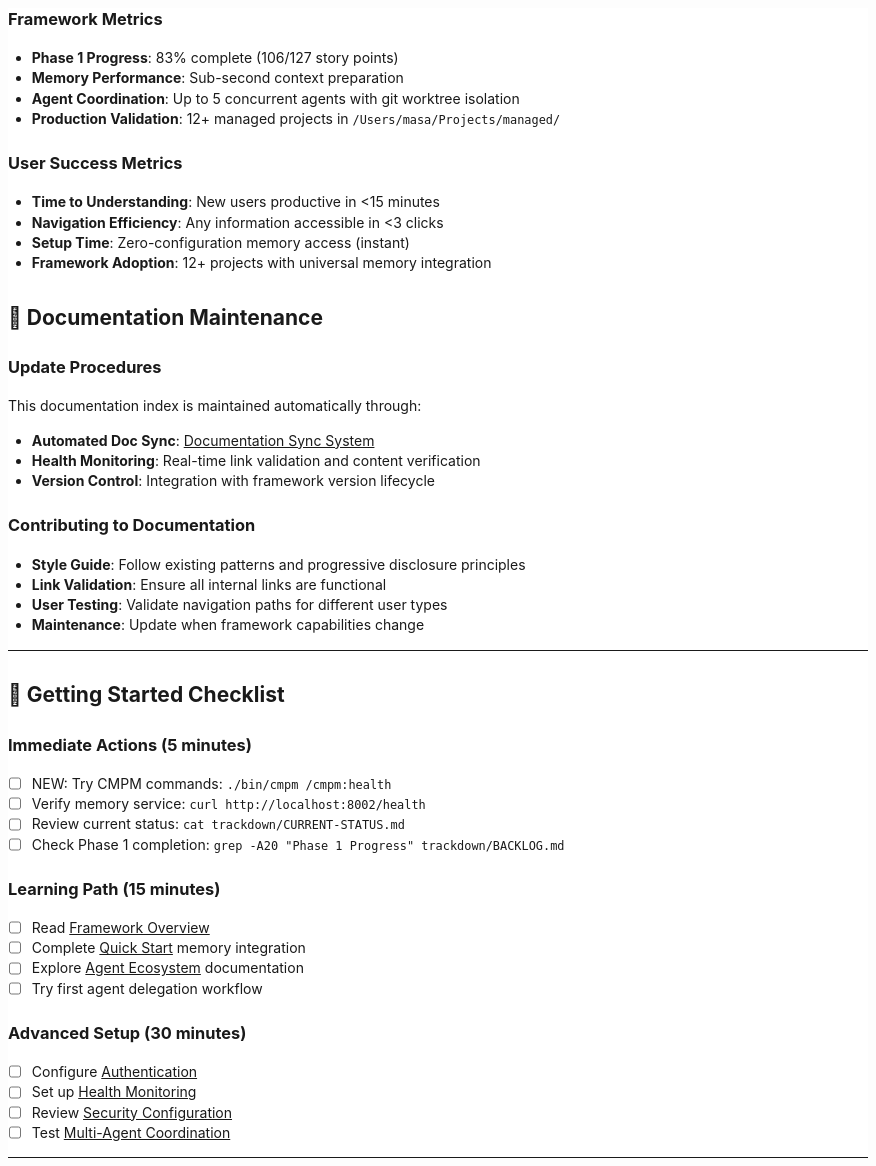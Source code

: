 ### Framework Metrics
- **Phase 1 Progress**: 83% complete (106/127 story points)
- **Memory Performance**: Sub-second context preparation
- **Agent Coordination**: Up to 5 concurrent agents with git worktree isolation
- **Production Validation**: 12+ managed projects in `/Users/masa/Projects/managed/`

### User Success Metrics
- **Time to Understanding**: New users productive in <15 minutes
- **Navigation Efficiency**: Any information accessible in <3 clicks  
- **Setup Time**: Zero-configuration memory access (instant)
- **Framework Adoption**: 12+ projects with universal memory integration

## 📖 Documentation Maintenance

### Update Procedures
This documentation index is maintained automatically through:
- **Automated Doc Sync**: [Documentation Sync System](DOCUMENTATION_SYNC_SYSTEM.md)
- **Health Monitoring**: Real-time link validation and content verification
- **Version Control**: Integration with framework version lifecycle

### Contributing to Documentation
- **Style Guide**: Follow existing patterns and progressive disclosure principles
- **Link Validation**: Ensure all internal links are functional
- **User Testing**: Validate navigation paths for different user types
- **Maintenance**: Update when framework capabilities change

---

## 🚀 Getting Started Checklist

### Immediate Actions (5 minutes)
- [ ] NEW: Try CMPM commands: `./bin/cmpm /cmpm:health`
- [ ] Verify memory service: `curl http://localhost:8002/health`
- [ ] Review current status: `cat trackdown/CURRENT-STATUS.md`
- [ ] Check Phase 1 completion: `grep -A20 "Phase 1 Progress" trackdown/BACKLOG.md`

### Learning Path (15 minutes)
- [ ] Read [Framework Overview](../README.md)
- [ ] Complete [Quick Start](#quick-start) memory integration
- [ ] Explore [Agent Ecosystem](#agent-ecosystem) documentation
- [ ] Try first agent delegation workflow

### Advanced Setup (30 minutes)
- [ ] Configure [Authentication](AUTHENTICATION_SETUP_GUIDE.md)
- [ ] Set up [Health Monitoring](HEALTH_MONITORING.md)
- [ ] Review [Security Configuration](#security-configuration)
- [ ] Test [Multi-Agent Coordination](#multi-agent-coordination)

---